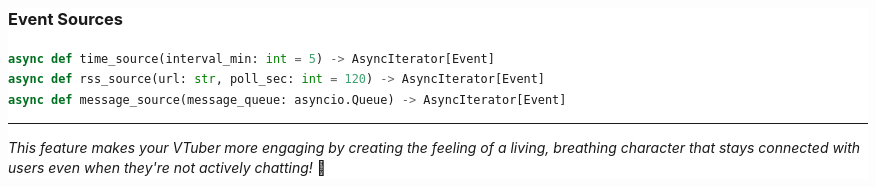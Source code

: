 ### Event Sources

```python
async def time_source(interval_min: int = 5) -> AsyncIterator[Event]
async def rss_source(url: str, poll_sec: int = 120) -> AsyncIterator[Event]  
async def message_source(message_queue: asyncio.Queue) -> AsyncIterator[Event]
```

---

*This feature makes your VTuber more engaging by creating the feeling of a living, breathing character that stays connected with users even when they're not actively chatting!* 🌟 
